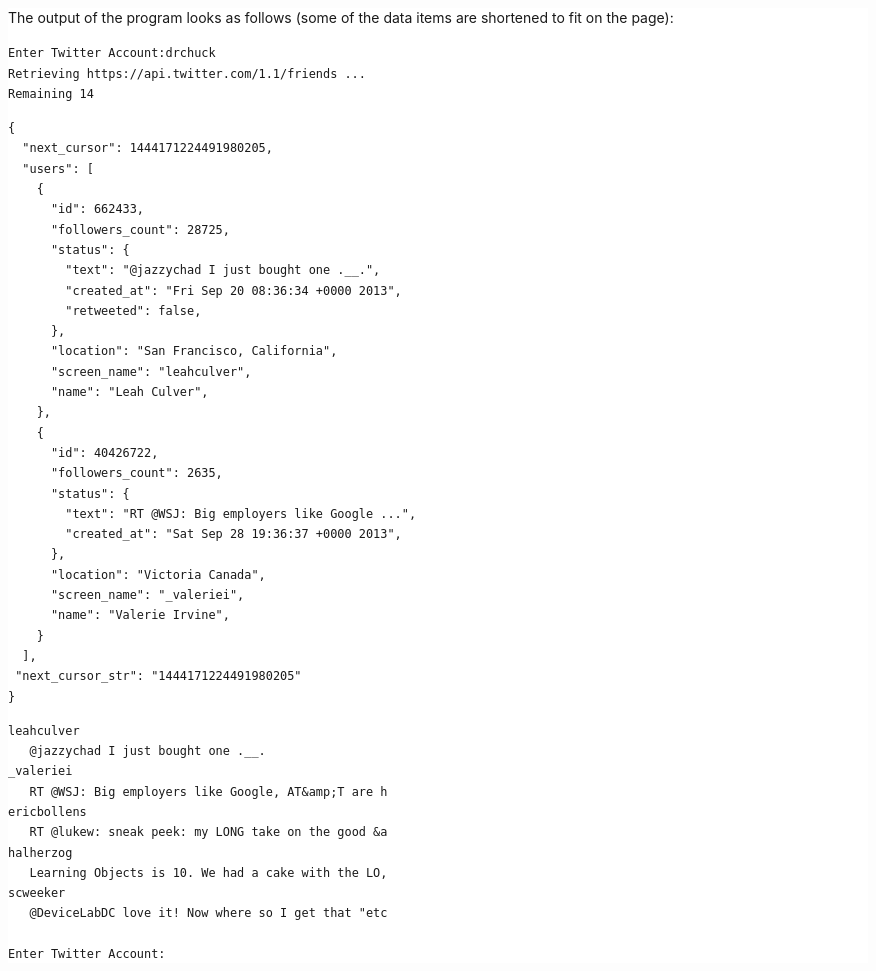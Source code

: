 The output of the program looks as follows (some of the data items are
shortened to fit on the page):

~~~~
Enter Twitter Account:drchuck
Retrieving https://api.twitter.com/1.1/friends ...
Remaining 14
~~~~

~~~~ {.json}
{
  "next_cursor": 1444171224491980205,
  "users": [
    {
      "id": 662433,
      "followers_count": 28725,
      "status": {
        "text": "@jazzychad I just bought one .__.",
        "created_at": "Fri Sep 20 08:36:34 +0000 2013",
        "retweeted": false,
      },
      "location": "San Francisco, California",
      "screen_name": "leahculver",
      "name": "Leah Culver",
    },
    {
      "id": 40426722,
      "followers_count": 2635,
      "status": {
        "text": "RT @WSJ: Big employers like Google ...",
        "created_at": "Sat Sep 28 19:36:37 +0000 2013",
      },
      "location": "Victoria Canada",
      "screen_name": "_valeriei",
      "name": "Valerie Irvine",
    }
  ],
 "next_cursor_str": "1444171224491980205"
}
~~~~

~~~~
leahculver
   @jazzychad I just bought one .__.
_valeriei
   RT @WSJ: Big employers like Google, AT&amp;T are h
ericbollens
   RT @lukew: sneak peek: my LONG take on the good &a
halherzog
   Learning Objects is 10. We had a cake with the LO,
scweeker
   @DeviceLabDC love it! Now where so I get that "etc

Enter Twitter Account:
~~~~
